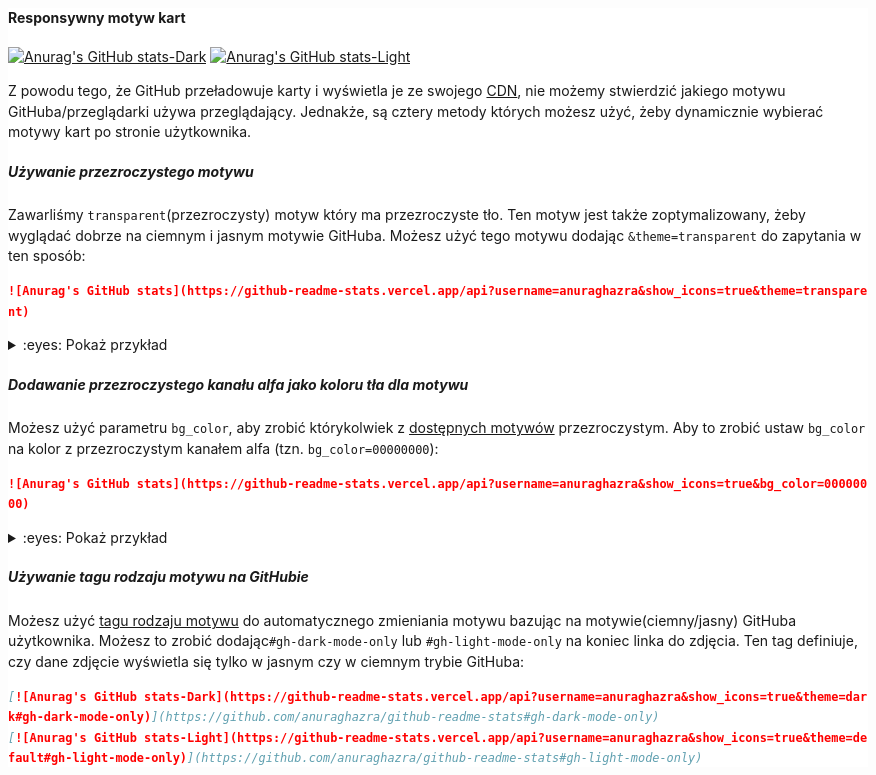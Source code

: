 #### Responsywny motyw kart

[![Anurag's GitHub stats-Dark](https://github-readme-stats.vercel.app/api?username=anuraghazra&show_icons=true&theme=dark#gh-dark-mode-only)](https://github.com/anuraghazra/github-readme-stats#gh-dark-mode-only)
[![Anurag's GitHub stats-Light](https://github-readme-stats.vercel.app/api?username=anuraghazra&show_icons=true&theme=default#gh-light-mode-only)](https://github.com/anuraghazra/github-readme-stats#gh-light-mode-only)

Z powodu tego, że GitHub przeładowuje karty i wyświetla je ze swojego [CDN](https://docs.github.com/en/authentication/keeping-your-account-and-data-secure/about-anonymized-urls), nie możemy stwierdzić jakiego motywu GitHuba/przeglądarki używa przeglądający. Jednakże, są cztery metody których możesz użyć, żeby dynamicznie wybierać motywy kart po stronie użytkownika.

##### Używanie przezroczystego motywu

Zawarliśmy `transparent`(przezroczysty) motyw który ma przezroczyste tło. Ten motyw jest także zoptymalizowany, żeby wyglądać dobrze na ciemnym i jasnym motywie GitHuba. Możesz użyć tego motywu dodając `&theme=transparent` do zapytania w ten sposób:

```md
![Anurag's GitHub stats](https://github-readme-stats.vercel.app/api?username=anuraghazra&show_icons=true&theme=transparent)
```

<details><summary>:eyes: Pokaż przykład</summary></details>

##### Dodawanie przezroczystego kanału alfa jako koloru tła dla motywu

Możesz użyć parametru `bg_color`, aby zrobić którykolwiek z [dostępnych motywów](./themes/README.md) przezroczystym. Aby to zrobić ustaw `bg_color` na kolor z przezroczystym kanałem alfa (tzn. `bg_color=00000000`):

```md
![Anurag's GitHub stats](https://github-readme-stats.vercel.app/api?username=anuraghazra&show_icons=true&bg_color=00000000)
```

<details><summary>:eyes: Pokaż przykład</summary></details>

##### Używanie tagu rodzaju motywu na GitHubie

Możesz użyć [tagu rodzaju motywu](https://github.blog/changelog/2021-11-24-specify-theme-context-for-images-in-markdown/) do automatycznego zmieniania motywu bazując na motywie(ciemny/jasny) GitHuba użytkownika. Możesz to zrobić dodając`#gh-dark-mode-only` lub `#gh-light-mode-only` na koniec linka do zdjęcia. Ten tag definiuje, czy dane zdjęcie wyświetla się tylko w jasnym czy w ciemnym trybie GitHuba:

```md
[![Anurag's GitHub stats-Dark](https://github-readme-stats.vercel.app/api?username=anuraghazra&show_icons=true&theme=dark#gh-dark-mode-only)](https://github.com/anuraghazra/github-readme-stats#gh-dark-mode-only)
[![Anurag's GitHub stats-Light](https://github-readme-stats.vercel.app/api?username=anuraghazra&show_icons=true&theme=default#gh-light-mode-only)](https://github.com/anuraghazra/github-readme-stats#gh-light-mode-only)
```
